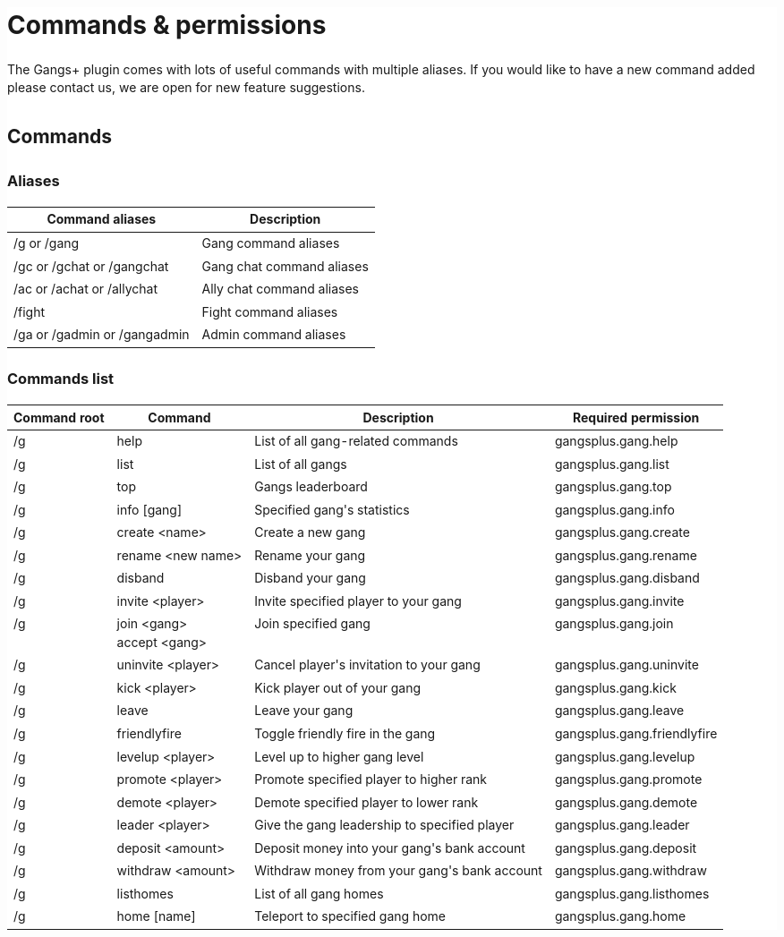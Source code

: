 # Commands & permissions

The Gangs+ plugin comes with lots of useful commands with multiple aliases. If you would like to have a new command
added please contact us, we are open for new feature suggestions.

## Commands

### Aliases

| Command aliases              | Description               |
|------------------------------|---------------------------|
| /g or /gang                  | Gang command aliases      |
| /gc or /gchat or /gangchat   | Gang chat command aliases |
| /ac or /achat or /allychat   | Ally chat command aliases |
| /fight                       | Fight command aliases     |
| /ga or /gadmin or /gangadmin | Admin command aliases     |

### Commands list

| Command root | Command                                       | Description                                                                           | Required permission           |
|--------------|-----------------------------------------------|---------------------------------------------------------------------------------------|-------------------------------|
| /g           | help                                          | List of all gang-related commands                                                     | gangsplus.gang.help           | gangsplus.gang.*      |
| /g           | list                                          | List of all gangs                                                                     | gangsplus.gang.list           |
| /g           | top                                           | Gangs leaderboard                                                                     | gangsplus.gang.top            |
| /g           | info [gang]                                   | Specified gang's statistics                                                           | gangsplus.gang.info           |
| /g           | create \<name\>                               | Create a new gang                                                                     | gangsplus.gang.create         |
| /g           | rename \<new name\>                           | Rename your gang                                                                      | gangsplus.gang.rename         |
| /g           | disband                                       | Disband your gang                                                                     | gangsplus.gang.disband        |
| /g           | invite \<player\>                             | Invite specified player to your gang                                                  | gangsplus.gang.invite         |
| /g           | join \<gang\><br/>accept \<gang\>             | Join specified gang                                                                   | gangsplus.gang.join           |
| /g           | uninvite \<player\>                           | Cancel player's invitation to your gang                                               | gangsplus.gang.uninvite       |
| /g           | kick \<player\>                               | Kick player out of your gang                                                          | gangsplus.gang.kick           |
| /g           | leave                                         | Leave your gang                                                                       | gangsplus.gang.leave          |
| /g           | friendlyfire                                  | Toggle friendly fire in the gang                                                      | gangsplus.gang.friendlyfire   |
| /g           | levelup \<player\>                            | Level up to higher gang level                                                         | gangsplus.gang.levelup        |
| /g           | promote \<player\>                            | Promote specified player to higher rank                                               | gangsplus.gang.promote        |
| /g           | demote \<player\>                             | Demote specified player to lower rank                                                 | gangsplus.gang.demote         |
| /g           | leader \<player\>                             | Give the gang leadership to specified player                                          | gangsplus.gang.leader         |
| /g           | deposit \<amount\>                            | Deposit money into your gang's bank account                                           | gangsplus.gang.deposit        |
| /g           | withdraw \<amount\>                           | Withdraw money from your gang's bank account                                          | gangsplus.gang.withdraw       |
| /g           | listhomes                                     | List of all gang homes                                                                | gangsplus.gang.listhomes      |
| /g           | home [name]                                   | Teleport to specified gang home                                                       | gangsplus.gang.home           |